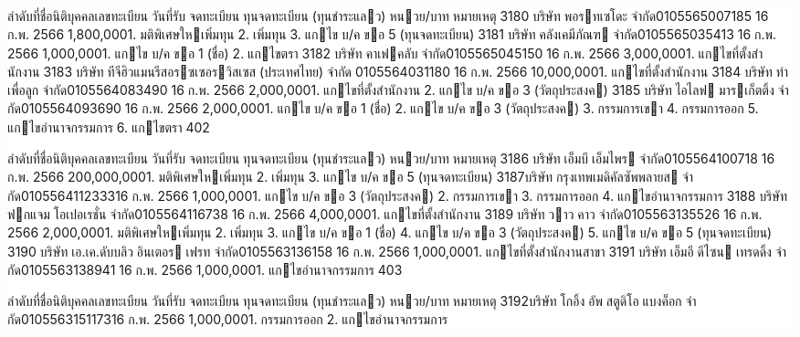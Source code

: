 ลําดับที่ชื่อนิติบุคคลเลขทะเบียน
วันที่รับ
 จดทะเบียน
ทุนจดทะเบียน
(ทุนชําระแลว)
หนวย/บาท
หมายเหตุ
3180 บริษัท พอรทเซโดะ จํากัด0105565007185 16 ก.พ. 2566   1,800,0001. มติพิเศษใหเพิ่มทุน
2. เพิ่มทุน
3. แกไข บ/ค ขอ 5 (ทุนจดทะเบียน)
3181 บริษัท คลังเคมีภัณฑ จํากัด0105565035413 16 ก.พ. 2566   1,000,0001. แกไข บ/ค ขอ 1 (ชื่อ)
2. แกไขตรา
3182 บริษัท คาเฟคลับ จํากัด0105565045150 16 ก.พ. 2566   3,000,0001. แกไขที่ตั้งสํานักงาน
3183 บริษัท ทีจีฮิวแมนรีสอรซเซอรวิสเซส (ประเทศไทย) จํากัด  0105564031180 16 ก.พ. 2566  10,000,0001. แกไขที่ตั้งสํานักงาน
3184 บริษัท ทําเพื่อลูก จํากัด0105564083490 16 ก.พ. 2566   2,000,0001. แกไขที่ตั้งสํานักงาน
2. แกไข บ/ค ขอ 3 (วัตถุประสงค)
3185 บริษัท ไอไลฟ มารเก็ตติ้ง จํากัด0105564093690 16 ก.พ. 2566   2,000,0001. แกไข บ/ค ขอ 1 (ชื่อ)
2. แกไข บ/ค ขอ 3 (วัตถุประสงค)
3. กรรมการเขา
4. กรรมการออก
5. แกไขอํานาจกรรมการ
6. แกไขตรา
402

ลําดับที่ชื่อนิติบุคคลเลขทะเบียน
วันที่รับ
 จดทะเบียน
ทุนจดทะเบียน
(ทุนชําระแลว)
หนวย/บาท
หมายเหตุ
3186 บริษัท เอ็มบี เอ็มไพร จํากัด0105564100718 16 ก.พ. 2566  200,000,0001. มติพิเศษใหเพิ่มทุน
2. เพิ่มทุน
3. แกไข บ/ค ขอ 5 (ทุนจดทะเบียน)
3187บริษัท กรุงเทพเมดิคัลซัพพลายส จํากัด010556411233316 ก.พ. 2566   1,000,0001. แกไข บ/ค ขอ 3 (วัตถุประสงค)
2. กรรมการเขา
3. กรรมการออก
4. แกไขอํานาจกรรมการ
3188 บริษัท ฟกแจม โอเปอเรชั่น จํากัด0105564116738 16 ก.พ. 2566   4,000,0001. แกไขที่ตั้งสํานักงาน
3189 บริษัท วาว คาว จํากัด0105563135526 16 ก.พ. 2566   2,000,0001. มติพิเศษใหเพิ่มทุน
2. เพิ่มทุน
3. แกไข บ/ค ขอ 1 (ชื่อ)
4. แกไข บ/ค ขอ 3 (วัตถุประสงค)
5. แกไข บ/ค ขอ 5 (ทุนจดทะเบียน)
3190 บริษัท เอ.เค.ดับบลิว อินเตอร เฟรท จํากัด0105563136158 16 ก.พ. 2566   1,000,0001. แกไขที่ตั้งสํานักงานสาขา
3191 บริษัท เอ็มอี ดีไซน เทรดดิ้ง จํากัด0105563138941 16 ก.พ. 2566   1,000,0001. แกไขอํานาจกรรมการ
403

ลําดับที่ชื่อนิติบุคคลเลขทะเบียน
วันที่รับ
 จดทะเบียน
ทุนจดทะเบียน
(ทุนชําระแลว)
หนวย/บาท
หมายเหตุ
3192บริษัท โกอิ้ง อัพ สตูดิโอ แบงค็อก จํากัด010556315117316 ก.พ. 2566   1,000,0001. กรรมการออก
2. แกไขอํานาจกรรมการ
